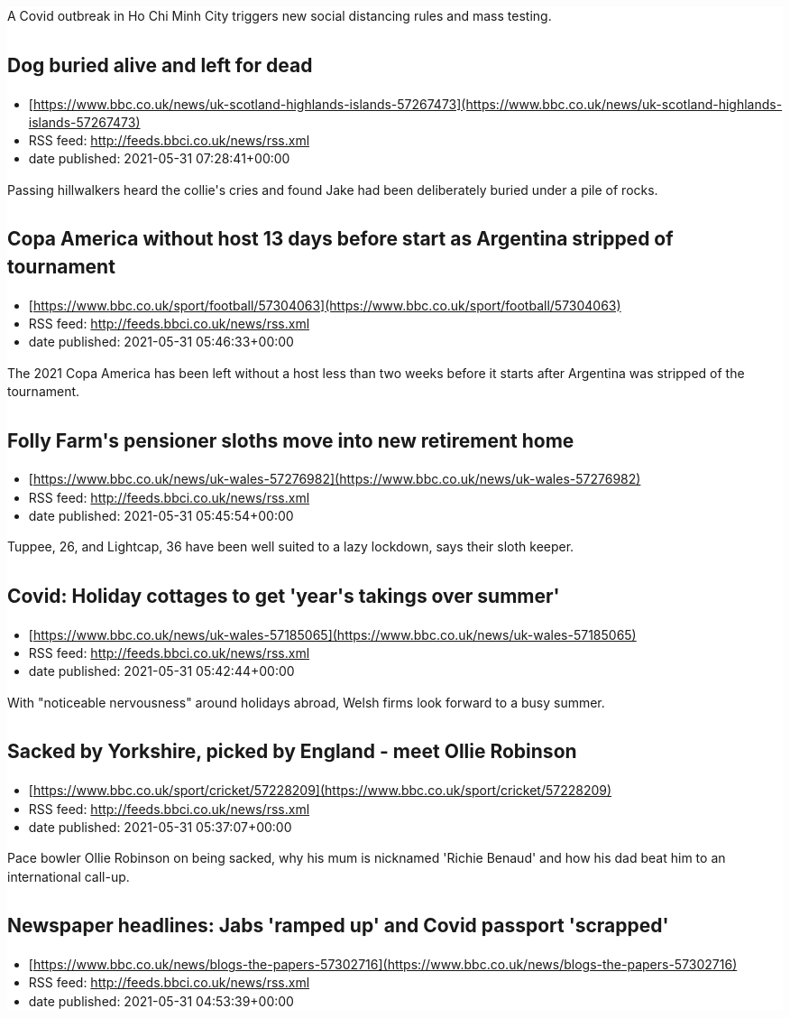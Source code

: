 A Covid outbreak in Ho Chi Minh City triggers new social distancing rules and mass testing.

## Dog buried alive and left for dead
 - [https://www.bbc.co.uk/news/uk-scotland-highlands-islands-57267473](https://www.bbc.co.uk/news/uk-scotland-highlands-islands-57267473)
 - RSS feed: http://feeds.bbci.co.uk/news/rss.xml
 - date published: 2021-05-31 07:28:41+00:00

Passing hillwalkers heard the collie's cries and found Jake had been deliberately buried under a pile of rocks.

## Copa America without host 13 days before start as Argentina stripped of tournament
 - [https://www.bbc.co.uk/sport/football/57304063](https://www.bbc.co.uk/sport/football/57304063)
 - RSS feed: http://feeds.bbci.co.uk/news/rss.xml
 - date published: 2021-05-31 05:46:33+00:00

The 2021 Copa America has been left without a host less than two weeks before it starts after Argentina was stripped of the tournament.

## Folly Farm's pensioner sloths move into new retirement home
 - [https://www.bbc.co.uk/news/uk-wales-57276982](https://www.bbc.co.uk/news/uk-wales-57276982)
 - RSS feed: http://feeds.bbci.co.uk/news/rss.xml
 - date published: 2021-05-31 05:45:54+00:00

Tuppee, 26, and Lightcap, 36 have been well suited to a lazy lockdown, says their sloth keeper.

## Covid: Holiday cottages to get 'year's takings over summer'
 - [https://www.bbc.co.uk/news/uk-wales-57185065](https://www.bbc.co.uk/news/uk-wales-57185065)
 - RSS feed: http://feeds.bbci.co.uk/news/rss.xml
 - date published: 2021-05-31 05:42:44+00:00

With "noticeable nervousness" around holidays abroad, Welsh firms look forward to a busy summer.

## Sacked by Yorkshire, picked by England - meet Ollie Robinson
 - [https://www.bbc.co.uk/sport/cricket/57228209](https://www.bbc.co.uk/sport/cricket/57228209)
 - RSS feed: http://feeds.bbci.co.uk/news/rss.xml
 - date published: 2021-05-31 05:37:07+00:00

Pace bowler Ollie Robinson on being sacked, why his mum is nicknamed 'Richie Benaud' and how his dad beat him to an international call-up.

## Newspaper headlines: Jabs 'ramped up' and Covid passport 'scrapped'
 - [https://www.bbc.co.uk/news/blogs-the-papers-57302716](https://www.bbc.co.uk/news/blogs-the-papers-57302716)
 - RSS feed: http://feeds.bbci.co.uk/news/rss.xml
 - date published: 2021-05-31 04:53:39+00:00

